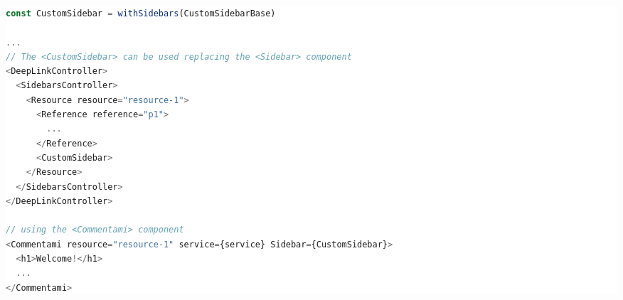 ```javascript
const CustomSidebar = withSidebars(CustomSidebarBase)

...
// The <CustomSidebar> can be used replacing the <Sidebar> component
<DeepLinkController>
  <SidebarsController>
    <Resource resource="resource-1">
      <Reference reference="p1">
        ...
      </Reference>
      <CustomSidebar>
    </Resource>
  </SidebarsController>
</DeepLinkController>

// using the <Commentami> component
<Commentami resource="resource-1" service={service} Sidebar={CustomSidebar}>
  <h1>Welcome!</h1>
  ...
</Commentami>
```

